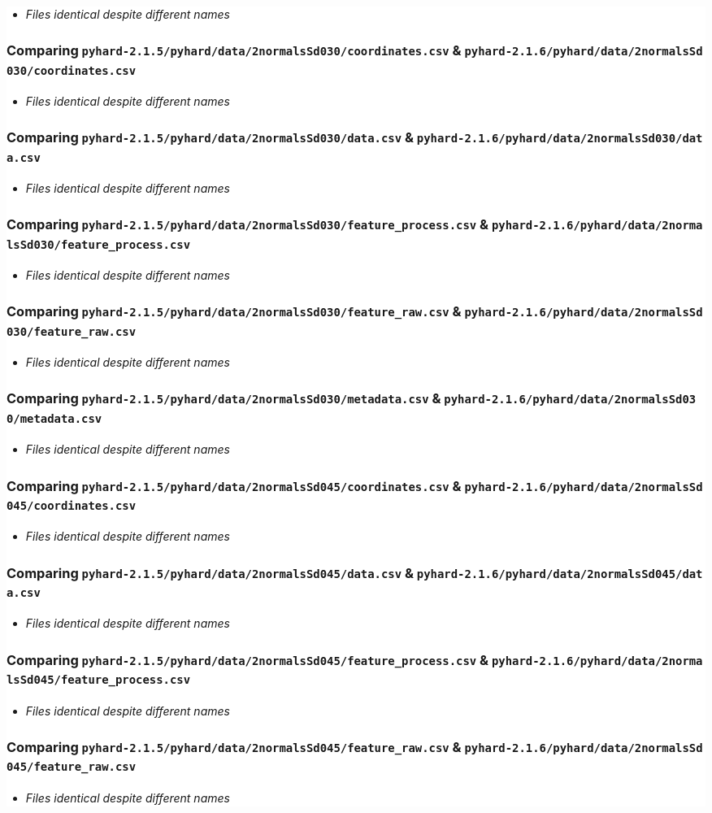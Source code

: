  * *Files identical despite different names*

### Comparing `pyhard-2.1.5/pyhard/data/2normalsSd030/coordinates.csv` & `pyhard-2.1.6/pyhard/data/2normalsSd030/coordinates.csv`

 * *Files identical despite different names*

### Comparing `pyhard-2.1.5/pyhard/data/2normalsSd030/data.csv` & `pyhard-2.1.6/pyhard/data/2normalsSd030/data.csv`

 * *Files identical despite different names*

### Comparing `pyhard-2.1.5/pyhard/data/2normalsSd030/feature_process.csv` & `pyhard-2.1.6/pyhard/data/2normalsSd030/feature_process.csv`

 * *Files identical despite different names*

### Comparing `pyhard-2.1.5/pyhard/data/2normalsSd030/feature_raw.csv` & `pyhard-2.1.6/pyhard/data/2normalsSd030/feature_raw.csv`

 * *Files identical despite different names*

### Comparing `pyhard-2.1.5/pyhard/data/2normalsSd030/metadata.csv` & `pyhard-2.1.6/pyhard/data/2normalsSd030/metadata.csv`

 * *Files identical despite different names*

### Comparing `pyhard-2.1.5/pyhard/data/2normalsSd045/coordinates.csv` & `pyhard-2.1.6/pyhard/data/2normalsSd045/coordinates.csv`

 * *Files identical despite different names*

### Comparing `pyhard-2.1.5/pyhard/data/2normalsSd045/data.csv` & `pyhard-2.1.6/pyhard/data/2normalsSd045/data.csv`

 * *Files identical despite different names*

### Comparing `pyhard-2.1.5/pyhard/data/2normalsSd045/feature_process.csv` & `pyhard-2.1.6/pyhard/data/2normalsSd045/feature_process.csv`

 * *Files identical despite different names*

### Comparing `pyhard-2.1.5/pyhard/data/2normalsSd045/feature_raw.csv` & `pyhard-2.1.6/pyhard/data/2normalsSd045/feature_raw.csv`

 * *Files identical despite different names*

